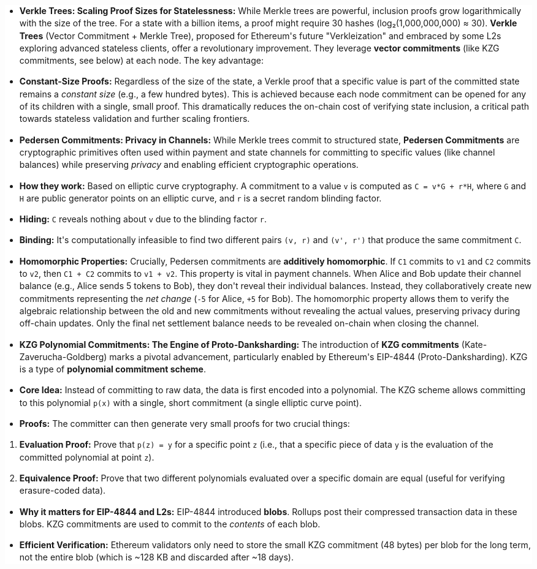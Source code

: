 *   **Verkle Trees: Scaling Proof Sizes for Statelessness:** While Merkle trees are powerful, inclusion proofs grow logarithmically with the size of the tree. For a state with a billion items, a proof might require 30 hashes (log₂(1,000,000,000) ≈ 30). **Verkle Trees** (Vector Commitment + Merkle Tree), proposed for Ethereum's future "Verkleization" and embraced by some L2s exploring advanced stateless clients, offer a revolutionary improvement. They leverage **vector commitments** (like KZG commitments, see below) at each node. The key advantage:

*   **Constant-Size Proofs:** Regardless of the size of the state, a Verkle proof that a specific value is part of the committed state remains a *constant size* (e.g., a few hundred bytes). This is achieved because each node commitment can be opened for any of its children with a single, small proof. This dramatically reduces the on-chain cost of verifying state inclusion, a critical path towards stateless validation and further scaling frontiers.

*   **Pedersen Commitments: Privacy in Channels:** While Merkle trees commit to structured state, **Pedersen Commitments** are cryptographic primitives often used within payment and state channels for committing to specific values (like channel balances) while preserving *privacy* and enabling efficient cryptographic operations.

*   **How they work:** Based on elliptic curve cryptography. A commitment to a value `v` is computed as `C = v*G + r*H`, where `G` and `H` are public generator points on an elliptic curve, and `r` is a secret random blinding factor.

*   **Hiding:** `C` reveals nothing about `v` due to the blinding factor `r`.

*   **Binding:** It's computationally infeasible to find two different pairs `(v, r)` and `(v', r')` that produce the same commitment `C`.

*   **Homomorphic Properties:** Crucially, Pedersen commitments are **additively homomorphic**. If `C1` commits to `v1` and `C2` commits to `v2`, then `C1 + C2` commits to `v1 + v2`. This property is vital in payment channels. When Alice and Bob update their channel balance (e.g., Alice sends 5 tokens to Bob), they don't reveal their individual balances. Instead, they collaboratively create new commitments representing the *net change* (`-5` for Alice, `+5` for Bob). The homomorphic property allows them to verify the algebraic relationship between the old and new commitments without revealing the actual values, preserving privacy during off-chain updates. Only the final net settlement balance needs to be revealed on-chain when closing the channel.

*   **KZG Polynomial Commitments: The Engine of Proto-Danksharding:** The introduction of **KZG commitments** (Kate-Zaverucha-Goldberg) marks a pivotal advancement, particularly enabled by Ethereum's EIP-4844 (Proto-Danksharding). KZG is a type of **polynomial commitment scheme**.

*   **Core Idea:** Instead of committing to raw data, the data is first encoded into a polynomial. The KZG scheme allows committing to this polynomial `p(x)` with a single, short commitment (a single elliptic curve point).

*   **Proofs:** The committer can then generate very small proofs for two crucial things:

1.  **Evaluation Proof:** Prove that `p(z) = y` for a specific point `z` (i.e., that a specific piece of data `y` is the evaluation of the committed polynomial at point `z`).

2.  **Equivalence Proof:** Prove that two different polynomials evaluated over a specific domain are equal (useful for verifying erasure-coded data).

*   **Why it matters for EIP-4844 and L2s:** EIP-4844 introduced **blobs**. Rollups post their compressed transaction data in these blobs. KZG commitments are used to commit to the *contents* of each blob.

*   **Efficient Verification:** Ethereum validators only need to store the small KZG commitment (48 bytes) per blob for the long term, not the entire blob (which is ~128 KB and discarded after ~18 days).
